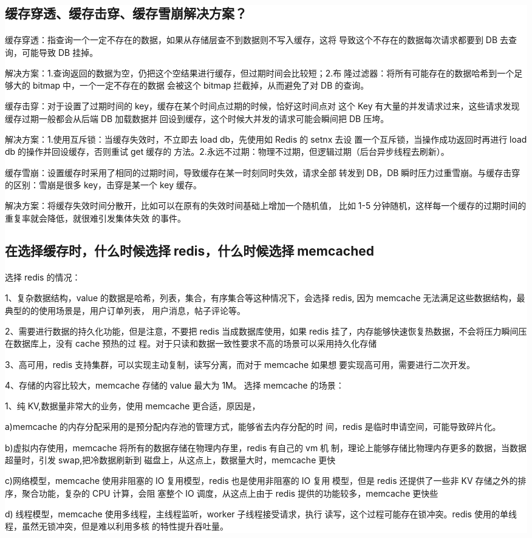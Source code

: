 ## 缓存穿透、缓存击穿、缓存雪崩解决方案？
缓存穿透：指查询一个一定不存在的数据，如果从存储层查不到数据则不写入缓存，这将
导致这个不存在的数据每次请求都要到 DB 去查询，可能导致 DB 挂掉。

解决方案：1.查询返回的数据为空，仍把这个空结果进行缓存，但过期时间会比较短；2.布
隆过滤器：将所有可能存在的数据哈希到一个足够大的 bitmap 中，一个一定不存在的数据
会被这个 bitmap 拦截掉，从而避免了对 DB 的查询。

缓存击穿：对于设置了过期时间的 key，缓存在某个时间点过期的时候，恰好这时间点对
这个 Key 有大量的并发请求过来，这些请求发现缓存过期一般都会从后端 DB 加载数据并
回设到缓存，这个时候大并发的请求可能会瞬间把 DB 压垮。

解决方案：1.使用互斥锁：当缓存失效时，不立即去 load db，先使用如 Redis 的 setnx 去设
置一个互斥锁，当操作成功返回时再进行 load db 的操作并回设缓存，否则重试 get 缓存的
方法。2.永远不过期：物理不过期，但逻辑过期（后台异步线程去刷新）。

缓存雪崩：设置缓存时采用了相同的过期时间，导致缓存在某一时刻同时失效，请求全部
转发到 DB，DB 瞬时压力过重雪崩。与缓存击穿的区别：雪崩是很多 key，击穿是某一个
key 缓存。

解决方案：将缓存失效时间分散开，比如可以在原有的失效时间基础上增加一个随机值，
比如 1-5 分钟随机，这样每一个缓存的过期时间的重复率就会降低，就很难引发集体失效
的事件。

## 在选择缓存时，什么时候选择 redis，什么时候选择 memcached
选择 redis 的情况：

1、复杂数据结构，value 的数据是哈希，列表，集合，有序集合等这种情况下，会选择
redis, 因为 memcache 无法满足这些数据结构，最典型的的使用场景是，用户订单列表，
用户消息，帖子评论等。

2、需要进行数据的持久化功能，但是注意，不要把 redis 当成数据库使用，如果 redis
挂了，内存能够快速恢复热数据，不会将压力瞬间压在数据库上，没有 cache 预热的过
程。对于只读和数据一致性要求不高的场景可以采用持久化存储

3、高可用，redis 支持集群，可以实现主动复制，读写分离，而对于 memcache 如果想
要实现高可用，需要进行二次开发。

4、存储的内容比较大，memcache 存储的 value 最大为 1M。
选择 memcache 的场景：

1、纯 KV,数据量非常大的业务，使用 memcache 更合适，原因是，

a)memcache 的内存分配采用的是预分配内存池的管理方式，能够省去内存分配的时
间，redis 是临时申请空间，可能导致碎片化。

b)虚拟内存使用，memcache 将所有的数据存储在物理内存里，redis 有自己的 vm 机
制，理论上能够存储比物理内存更多的数据，当数据超量时，引发 swap,把冷数据刷新到
磁盘上，从这点上，数据量大时，memcache 更快

c)网络模型，memcache 使用非阻塞的 IO 复用模型，redis 也是使用非阻塞的 IO 复用
模型，但是 redis 还提供了一些非 KV 存储之外的排序，聚合功能，复杂的 CPU 计算，会阻
塞整个 IO 调度，从这点上由于 redis 提供的功能较多，memcache 更快些

d) 线程模型，memcache 使用多线程，主线程监听，worker 子线程接受请求，执行
读写，这个过程可能存在锁冲突。redis 使用的单线程，虽然无锁冲突，但是难以利用多核
的特性提升吞吐量。
